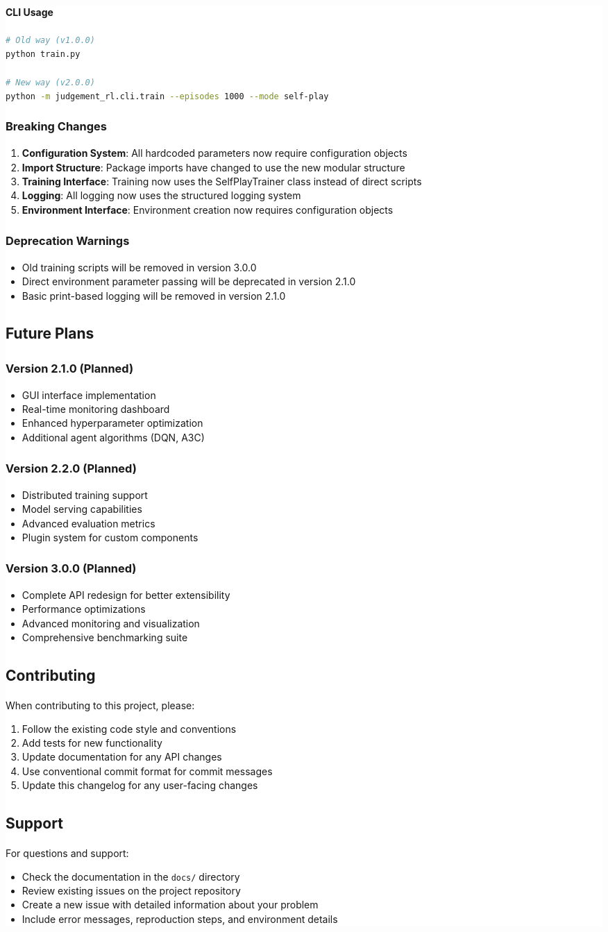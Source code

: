 #### CLI Usage

```bash
# Old way (v1.0.0)
python train.py

# New way (v2.0.0)
python -m judgement_rl.cli.train --episodes 1000 --mode self-play
```

### Breaking Changes

1. **Configuration System**: All hardcoded parameters now require configuration objects
2. **Import Structure**: Package imports have changed to use the new modular structure
3. **Training Interface**: Training now uses the SelfPlayTrainer class instead of direct scripts
4. **Logging**: All logging now uses the structured logging system
5. **Environment Interface**: Environment creation now requires configuration objects

### Deprecation Warnings

- Old training scripts will be removed in version 3.0.0
- Direct environment parameter passing will be deprecated in version 2.1.0
- Basic print-based logging will be removed in version 2.1.0

## Future Plans

### Version 2.1.0 (Planned)

- GUI interface implementation
- Real-time monitoring dashboard
- Enhanced hyperparameter optimization
- Additional agent algorithms (DQN, A3C)

### Version 2.2.0 (Planned)

- Distributed training support
- Model serving capabilities
- Advanced evaluation metrics
- Plugin system for custom components

### Version 3.0.0 (Planned)

- Complete API redesign for better extensibility
- Performance optimizations
- Advanced monitoring and visualization
- Comprehensive benchmarking suite

## Contributing

When contributing to this project, please:

1. Follow the existing code style and conventions
2. Add tests for new functionality
3. Update documentation for any API changes
4. Use conventional commit format for commit messages
5. Update this changelog for any user-facing changes

## Support

For questions and support:

- Check the documentation in the `docs/` directory
- Review existing issues on the project repository
- Create a new issue with detailed information about your problem
- Include error messages, reproduction steps, and environment details
